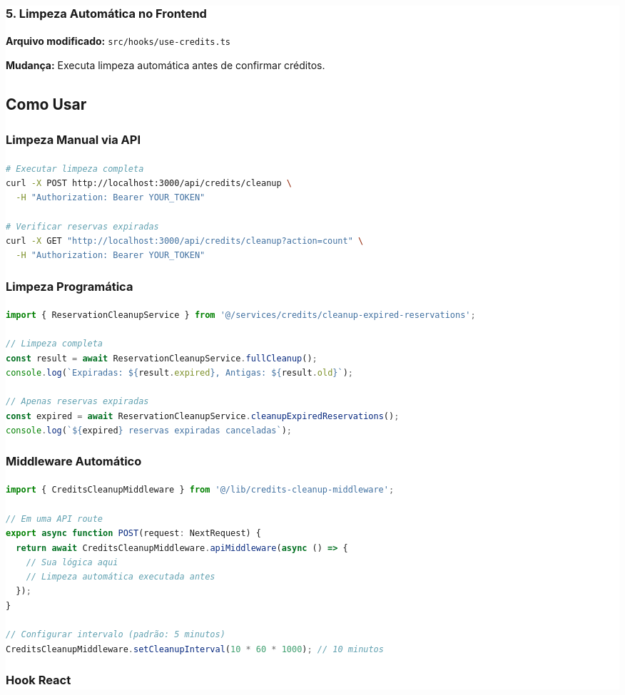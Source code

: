 ### 5. Limpeza Automática no Frontend

**Arquivo modificado:** `src/hooks/use-credits.ts`

**Mudança:** Executa limpeza automática antes de confirmar créditos.

## Como Usar

### Limpeza Manual via API

```bash
# Executar limpeza completa
curl -X POST http://localhost:3000/api/credits/cleanup \
  -H "Authorization: Bearer YOUR_TOKEN"

# Verificar reservas expiradas
curl -X GET "http://localhost:3000/api/credits/cleanup?action=count" \
  -H "Authorization: Bearer YOUR_TOKEN"
```

### Limpeza Programática

```typescript
import { ReservationCleanupService } from '@/services/credits/cleanup-expired-reservations';

// Limpeza completa
const result = await ReservationCleanupService.fullCleanup();
console.log(`Expiradas: ${result.expired}, Antigas: ${result.old}`);

// Apenas reservas expiradas
const expired = await ReservationCleanupService.cleanupExpiredReservations();
console.log(`${expired} reservas expiradas canceladas`);
```

### Middleware Automático

```typescript
import { CreditsCleanupMiddleware } from '@/lib/credits-cleanup-middleware';

// Em uma API route
export async function POST(request: NextRequest) {
  return await CreditsCleanupMiddleware.apiMiddleware(async () => {
    // Sua lógica aqui
    // Limpeza automática executada antes
  });
}

// Configurar intervalo (padrão: 5 minutos)
CreditsCleanupMiddleware.setCleanupInterval(10 * 60 * 1000); // 10 minutos
```

### Hook React
